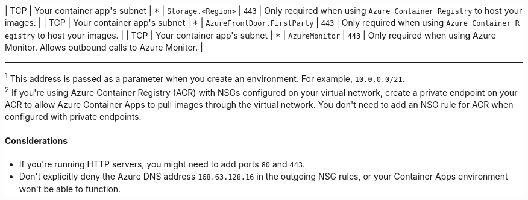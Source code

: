 | TCP | Your container app's subnet | \* | `Storage.<Region>` | `443` | Only required when using `Azure Container Registry` to host your images. |
| TCP | Your container app's subnet | \* | `AzureFrontDoor.FirstParty` | `443` | Only required when using `Azure Container Registry` to host your images. |
| TCP | Your container app's subnet | \* | `AzureMonitor` | `443` | Only required when using Azure Monitor. Allows outbound calls to Azure Monitor. |


---

<sup>1</sup> This address is passed as a parameter when you create an environment. For example, `10.0.0.0/21`.  
<sup>2</sup> If you're using Azure Container Registry (ACR) with NSGs configured on your virtual network, create a private endpoint on your ACR to allow Azure Container Apps to pull images through the virtual network. You don't need to add an NSG rule for ACR when configured with private endpoints.


#### Considerations

- If you're running HTTP servers, you might need to add ports `80` and `443`.
- Don't explicitly deny the Azure DNS address `168.63.128.16` in the outgoing NSG rules, or your Container Apps environment won't be able to function.
